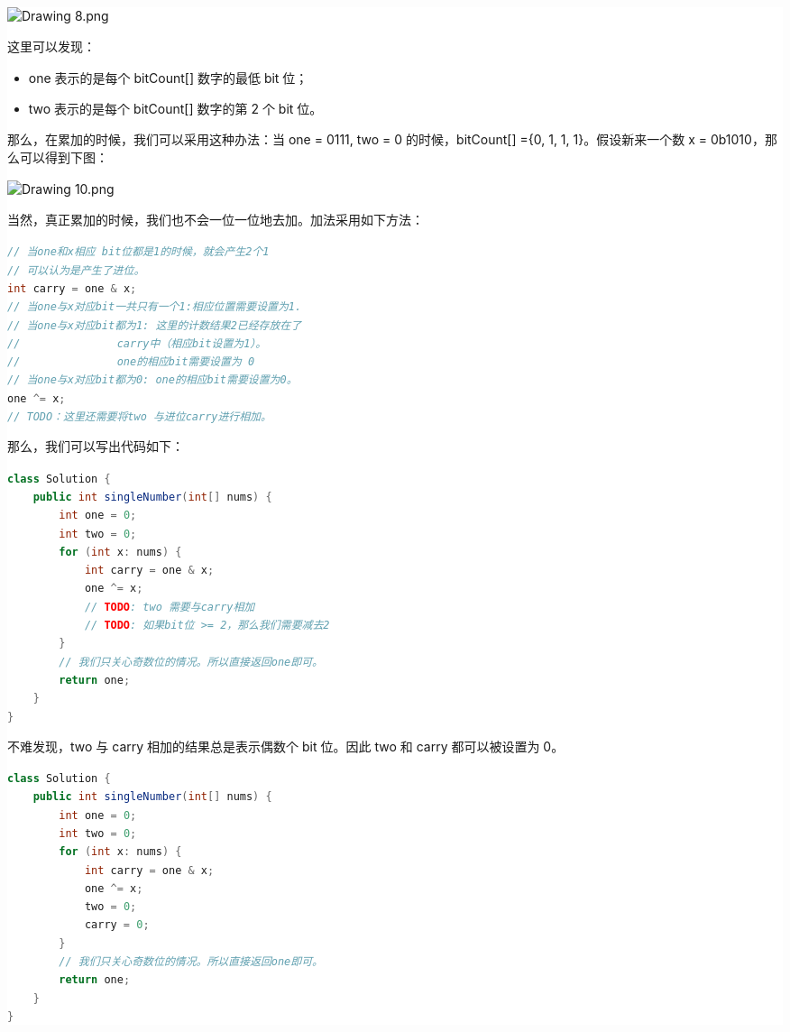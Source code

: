 ![Drawing 8.png](http://p4ui.toweydoc.tech:20080/images/stydocs/Cgp9HWCk5VKAay3EAAA6KnGCYs4218.png)

这里可以发现：

- one 表示的是每个 bitCount\[\] 数字的最低 bit 位；
    
- two 表示的是每个 bitCount\[\] 数字的第 2 个 bit 位。
    

那么，在累加的时候，我们可以采用这种办法：当 one = 0111, two = 0 的时候，bitCount\[\] ={0, 1, 1, 1}。假设新来一个数 x = 0b1010，那么可以得到下图：

![Drawing 10.png](http://p4ui.toweydoc.tech:20080/images/stydocs/Cgp9HWCk5VmAcoq4AADQOxVLkqY855.png)

当然，真正累加的时候，我们也不会一位一位地去加。加法采用如下方法：

```java
// 当one和x相应 bit位都是1的时候，就会产生2个1
// 可以认为是产生了进位。
int carry = one & x;
// 当one与x对应bit一共只有一个1:相应位置需要设置为1.
// 当one与x对应bit都为1: 这里的计数结果2已经存放在了
//               carry中（相应bit设置为1）。
//               one的相应bit需要设置为 0
// 当one与x对应bit都为0: one的相应bit需要设置为0。
one ^= x;
// TODO：这里还需要将two 与进位carry进行相加。

```

那么，我们可以写出代码如下：

```java
class Solution {
    public int singleNumber(int[] nums) {
        int one = 0;
        int two = 0;
        for (int x: nums) {
            int carry = one & x;
            one ^= x;
            // TODO: two 需要与carry相加
            // TODO: 如果bit位 >= 2，那么我们需要减去2
        }
        // 我们只关心奇数位的情况。所以直接返回one即可。
        return one;
    }
}

```

不难发现，two 与 carry 相加的结果总是表示偶数个 bit 位。因此 two 和 carry 都可以被设置为 0。

```java
class Solution {
    public int singleNumber(int[] nums) {
        int one = 0;
        int two = 0;
        for (int x: nums) {
            int carry = one & x;
            one ^= x;
            two = 0;
            carry = 0;
        }
        // 我们只关心奇数位的情况。所以直接返回one即可。
        return one;
    }
}

```